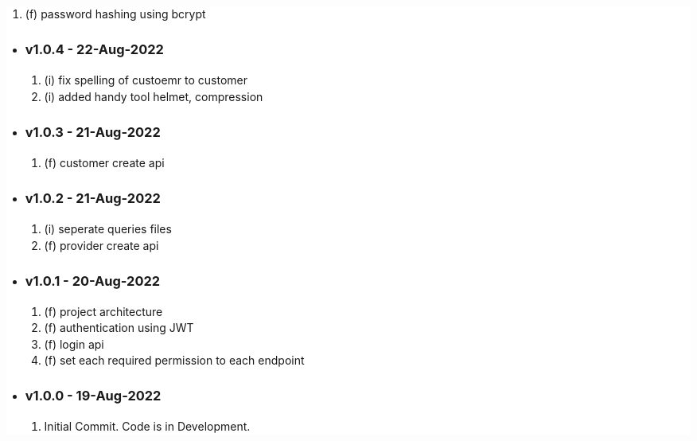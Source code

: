  1. (f) password hashing using bcrypt

- ### v1.0.4 - 22-Aug-2022

  1. (i) fix spelling of custoemr to customer
  2. (i) added handy tool helmet, compression

- ### v1.0.3 - 21-Aug-2022

  1. (f) customer create api

- ### v1.0.2 - 21-Aug-2022

  1. (i) seperate queries files
  2. (f) provider create api

- ### v1.0.1 - 20-Aug-2022

  1. (f) project architecture
  2. (f) authentication using JWT
  3. (f) login api
  4. (f) set each required permission to each endpoint

- ### v1.0.0 - 19-Aug-2022

  1. Initial Commit. Code is in Development.
